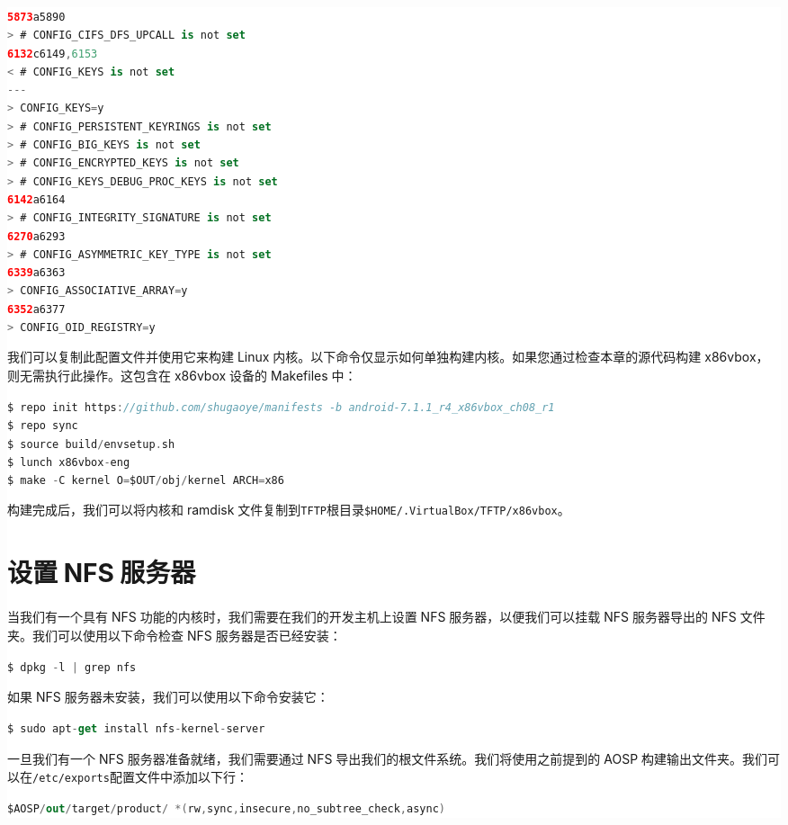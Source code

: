 ```kt
5873a5890
> # CONFIG_CIFS_DFS_UPCALL is not set
6132c6149,6153
< # CONFIG_KEYS is not set
---
> CONFIG_KEYS=y
> # CONFIG_PERSISTENT_KEYRINGS is not set
> # CONFIG_BIG_KEYS is not set
> # CONFIG_ENCRYPTED_KEYS is not set
> # CONFIG_KEYS_DEBUG_PROC_KEYS is not set
6142a6164
> # CONFIG_INTEGRITY_SIGNATURE is not set
6270a6293
> # CONFIG_ASYMMETRIC_KEY_TYPE is not set
6339a6363
> CONFIG_ASSOCIATIVE_ARRAY=y
6352a6377
> CONFIG_OID_REGISTRY=y  

```

我们可以复制此配置文件并使用它来构建 Linux 内核。以下命令仅显示如何单独构建内核。如果您通过检查本章的源代码构建 x86vbox，则无需执行此操作。这包含在 x86vbox 设备的 Makefiles 中：

```kt
$ repo init https://github.com/shugaoye/manifests -b android-7.1.1_r4_x86vbox_ch08_r1
$ repo sync
$ source build/envsetup.sh
$ lunch x86vbox-eng
$ make -C kernel O=$OUT/obj/kernel ARCH=x86  

```

构建完成后，我们可以将内核和 ramdisk 文件复制到`TFTP`根目录`$HOME/.VirtualBox/TFTP/x86vbox`。

# 设置 NFS 服务器

当我们有一个具有 NFS 功能的内核时，我们需要在我们的开发主机上设置 NFS 服务器，以便我们可以挂载 NFS 服务器导出的 NFS 文件夹。我们可以使用以下命令检查 NFS 服务器是否已经安装：

```kt
$ dpkg -l | grep nfs  

```

如果 NFS 服务器未安装，我们可以使用以下命令安装它：

```kt
$ sudo apt-get install nfs-kernel-server  

```

一旦我们有一个 NFS 服务器准备就绪，我们需要通过 NFS 导出我们的根文件系统。我们将使用之前提到的 AOSP 构建输出文件夹。我们可以在`/etc/exports`配置文件中添加以下行：

```kt
$AOSP/out/target/product/ *(rw,sync,insecure,no_subtree_check,async) 

```
